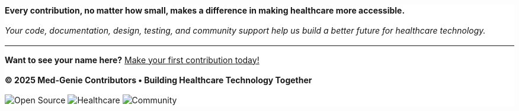 **Every contribution, no matter how small, makes a difference in making healthcare more accessible.**

*Your code, documentation, design, testing, and community support help us build a better future for healthcare technology.*

---

**Want to see your name here?** 
[Make your first contribution today!](https://github.com/ashutosh-engineer/med-genie/issues?q=is%3Aissue+is%3Aopen+label%3A%22good+first+issue%22)

**© 2025 Med-Genie Contributors • Building Healthcare Technology Together**

![Open Source](https://img.shields.io/badge/Open%20Source-❤️-red?style=flat-square)
![Healthcare](https://img.shields.io/badge/For-Healthcare-blue?style=flat-square)
![Community](https://img.shields.io/badge/Community-First-green?style=flat-square)

</div>
